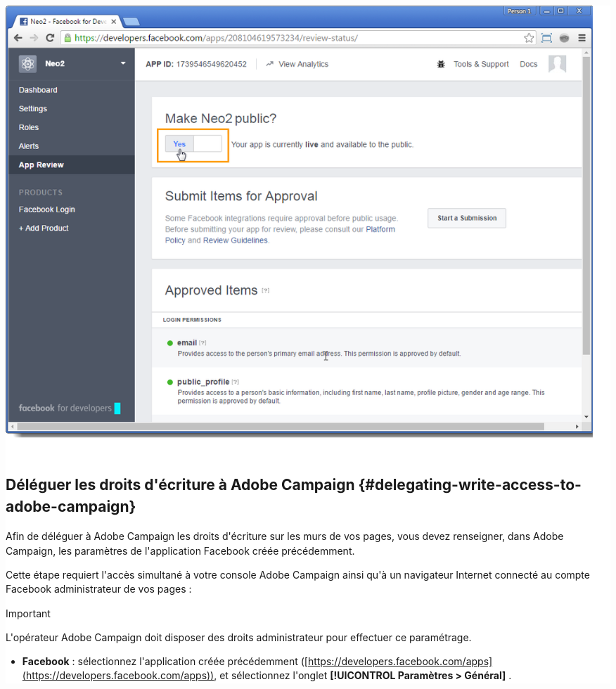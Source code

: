    ![](assets/social_create_facebook_app_004.png)

## Déléguer les droits d&#39;écriture à Adobe Campaign {#delegating-write-access-to-adobe-campaign}

Afin de déléguer à Adobe Campaign les droits d&#39;écriture sur les murs de vos pages, vous devez renseigner, dans Adobe Campaign, les paramètres de l&#39;application Facebook créée précédemment.

Cette étape requiert l&#39;accès simultané à votre console Adobe Campaign ainsi qu&#39;à un navigateur Internet connecté au compte Facebook administrateur de vos pages :

>[!IMPORTANT]
>
>L&#39;opérateur Adobe Campaign doit disposer des droits administrateur pour effectuer ce paramétrage.

* **Facebook** : sélectionnez l&#39;application créée précédemment ([https://developers.facebook.com/apps](https://developers.facebook.com/apps)), et sélectionnez l&#39;onglet **[!UICONTROL Paramètres > Général]** .
